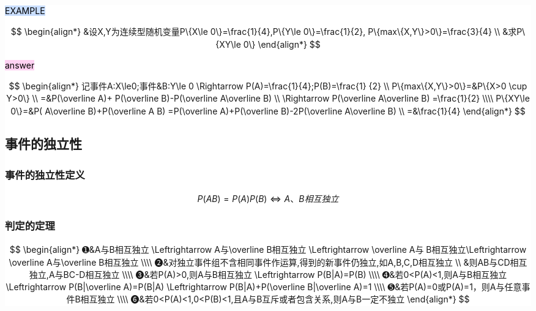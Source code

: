 <mark style="background: #ADCCFFA6;">EXAMPLE</mark>

$$
\begin{align*}
&设X,Y为连续型随机变量P\{X\le 0\}=\frac{1}{4},P\{Y\le 0\}=\frac{1}{2},
P\{max\{X,Y\}>0\}=\frac{3}{4}
\\
&求P\{XY\le 0\}
\end{align*}
$$

<mark style="background: #FFB8EBA6;">answer</mark>

$$
\begin{align*}
记事件A:X\le0;事件&B:Y\le 0 \Rightarrow P(A)=\frac{1}{4};P(B)=\frac{1}
{2}
\\
P\{max\{X,Y\}>0\}=&P\{X>0 \cup Y>0\}
\\
=&P(\overline A)+ P(\overline B)-P(\overline A\overline B) 
\\
\Rightarrow P(\overline A\overline B) =\frac{1}{2}
\\\\
P\{XY\le 0\}=&P( A\overline B)+P(\overline A  B)
=P(\overline A)+P(\overline B)-2P(\overline A\overline B)
\\
=&\frac{1}{4}
\end{align*}
$$


## 事件的独立性
### 事件的独立性定义

$$
P(AB)=P(A)P(B) \Leftrightarrow A、B相互独立
$$

### 判定的定理

$$
\begin{align*}
➊&A与B相互独立 \Leftrightarrow A与\overline B相互独立 \Leftrightarrow \overline A与 B相互独立\Leftrightarrow \overline A与\overline B相互独立
\\\\
➋&对独立事件组不含相同事件作运算,得到的新事件仍独立,如A,B,C,D相互独立
\\
&则AB与CD相互独立,A与BC-D相互独立
\\\\
➌&若P(A)>0,则A与B相互独立 \Leftrightarrow P(B|A)=P(B)
\\\\
➍&若0<P(A)<1,则A与B相互独立 \Leftrightarrow P(B|\overline A)=P(B|A)
\Leftrightarrow P(B|A)+P(\overline B|\overline A)=1
\\\\
➎&若P(A)=0或P(A)=1，则A与任意事件B相互独立
\\\\
➏&若0<P(A)<1,0<P(B)<1,且A与B互斥或者包含关系,则A与B一定不独立
\end{align*}
$$
